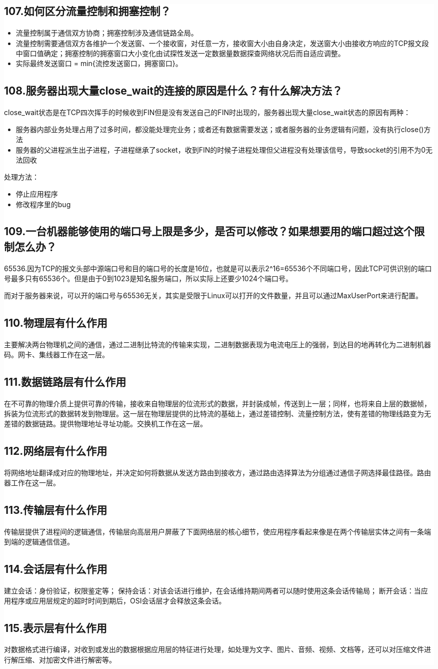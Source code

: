 ## 107.如何区分流量控制和拥塞控制？

- 流量控制属于通信双方协商；拥塞控制涉及通信链路全局。
- 流量控制需要通信双方各维护一个发送窗、一个接收窗，对任意一方，接收窗大小由自身决定，发送窗大小由接收方响应的TCP报文段中窗口值确定；拥塞控制的拥塞窗口大小变化由试探性发送一定数据量数据探查网络状况后而自适应调整。
- 实际最终发送窗口 = min{流控发送窗口，拥塞窗口}。

## 108.服务器出现大量close_wait的连接的原因是什么？有什么解决方法？

close_wait状态是在TCP四次挥手的时候收到FIN但是没有发送自己的FIN时出现的，服务器出现大量close_wait状态的原因有两种：

- 服务器内部业务处理占用了过多时间，都没能处理完业务；或者还有数据需要发送；或者服务器的业务逻辑有问题，没有执行close()方法
- 服务器的父进程派生出子进程，子进程继承了socket，收到FIN的时候子进程处理但父进程没有处理该信号，导致socket的引用不为0无法回收

处理方法：

- 停止应用程序
- 修改程序里的bug



## 109.一台机器能够使用的端口号上限是多少，是否可以修改？如果想要用的端口超过这个限制怎么办？

65536.因为TCP的报文头部中源端口号和目的端口号的长度是16位，也就是可以表示2^16=65536个不同端口号，因此TCP可供识别的端口号最多只有65536个。但是由于0到1023是知名服务端口，所以实际上还要少1024个端口号。

而对于服务器来说，可以开的端口号与65536无关，其实是受限于Linux可以打开的文件数量，并且可以通过MaxUserPort来进行配置。

## 110.物理层有什么作用

主要解决两台物理机之间的通信，通过二进制比特流的传输来实现，二进制数据表现为电流电压上的强弱，到达目的地再转化为二进制机器码。网卡、集线器工作在这一层。

## 111.数据链路层有什么作用

在不可靠的物理介质上提供可靠的传输，接收来自物理层的位流形式的数据，并封装成帧，传送到上一层；同样，也将来自上层的数据帧，拆装为位流形式的数据转发到物理层。这一层在物理层提供的比特流的基础上，通过差错控制、流量控制方法，使有差错的物理线路变为无差错的数据链路。提供物理地址寻址功能。交换机工作在这一层。

## 112.网络层有什么作用

将网络地址翻译成对应的物理地址，并决定如何将数据从发送方路由到接收方，通过路由选择算法为分组通过通信子网选择最佳路径。路由器工作在这一层。

## 113.传输层有什么作用

传输层提供了进程间的逻辑通信，传输层向高层用户屏蔽了下面网络层的核心细节，使应用程序看起来像是在两个传输层实体之间有一条端到端的逻辑通信信道。

## 114.会话层有什么作用

建立会话：身份验证，权限鉴定等； 保持会话：对该会话进行维护，在会话维持期间两者可以随时使用这条会话传输局； 断开会话：当应用程序或应用层规定的超时时间到期后，OSI会话层才会释放这条会话。

## 115.表示层有什么作用

对数据格式进行编译，对收到或发出的数据根据应用层的特征进行处理，如处理为文字、图片、音频、视频、文档等，还可以对压缩文件进行解压缩、对加密文件进行解密等。
